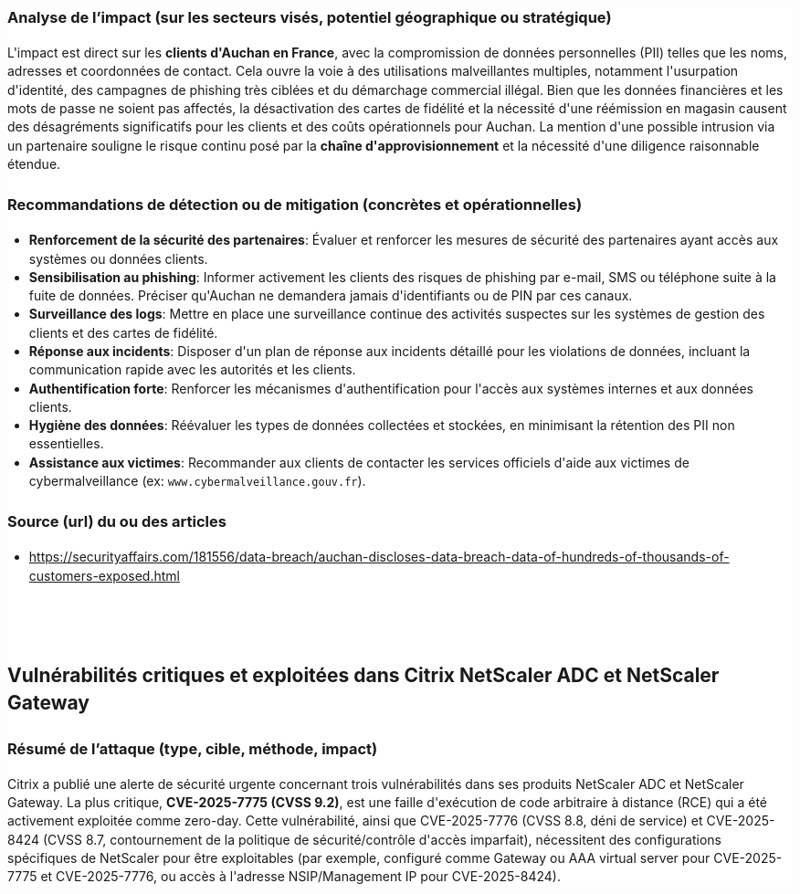### Analyse de l’impact (sur les secteurs visés, potentiel géographique ou stratégique)
L'impact est direct sur les **clients d'Auchan en France**, avec la compromission de données personnelles (PII) telles que les noms, adresses et coordonnées de contact. Cela ouvre la voie à des utilisations malveillantes multiples, notamment l'usurpation d'identité, des campagnes de phishing très ciblées et du démarchage commercial illégal. Bien que les données financières et les mots de passe ne soient pas affectés, la désactivation des cartes de fidélité et la nécessité d'une réémission en magasin causent des désagréments significatifs pour les clients et des coûts opérationnels pour Auchan. La mention d'une possible intrusion via un partenaire souligne le risque continu posé par la **chaîne d'approvisionnement** et la nécessité d'une diligence raisonnable étendue.

### Recommandations de détection ou de mitigation (concrètes et opérationnelles)
*   **Renforcement de la sécurité des partenaires**: Évaluer et renforcer les mesures de sécurité des partenaires ayant accès aux systèmes ou données clients.
*   **Sensibilisation au phishing**: Informer activement les clients des risques de phishing par e-mail, SMS ou téléphone suite à la fuite de données. Préciser qu'Auchan ne demandera jamais d'identifiants ou de PIN par ces canaux.
*   **Surveillance des logs**: Mettre en place une surveillance continue des activités suspectes sur les systèmes de gestion des clients et des cartes de fidélité.
*   **Réponse aux incidents**: Disposer d'un plan de réponse aux incidents détaillé pour les violations de données, incluant la communication rapide avec les autorités et les clients.
*   **Authentification forte**: Renforcer les mécanismes d'authentification pour l'accès aux systèmes internes et aux données clients.
*   **Hygiène des données**: Réévaluer les types de données collectées et stockées, en minimisant la rétention des PII non essentielles.
*   **Assistance aux victimes**: Recommander aux clients de contacter les services officiels d'aide aux victimes de cybermalveillance (ex: `www.cybermalveillance.gouv.fr`).

### Source (url) du ou des articles
*   https://securityaffairs.com/181556/data-breach/auchan-discloses-data-breach-data-of-hundreds-of-thousands-of-customers-exposed.html

<br>
<br>
<div id="vulnerabilites-critiques-et-exploitees-dans-citrix-netscaler-adc-et-netscaler-gateway"></div>

## Vulnérabilités critiques et exploitées dans Citrix NetScaler ADC et NetScaler Gateway

### Résumé de l’attaque (type, cible, méthode, impact)
Citrix a publié une alerte de sécurité urgente concernant trois vulnérabilités dans ses produits NetScaler ADC et NetScaler Gateway. La plus critique, **CVE-2025-7775 (CVSS 9.2)**, est une faille d'exécution de code arbitraire à distance (RCE) qui a été activement exploitée comme zero-day. Cette vulnérabilité, ainsi que CVE-2025-7776 (CVSS 8.8, déni de service) et CVE-2025-8424 (CVSS 8.7, contournement de la politique de sécurité/contrôle d'accès imparfait), nécessitent des configurations spécifiques de NetScaler pour être exploitables (par exemple, configuré comme Gateway ou AAA virtual server pour CVE-2025-7775 et CVE-2025-7776, ou accès à l'adresse NSIP/Management IP pour CVE-2025-8424).
